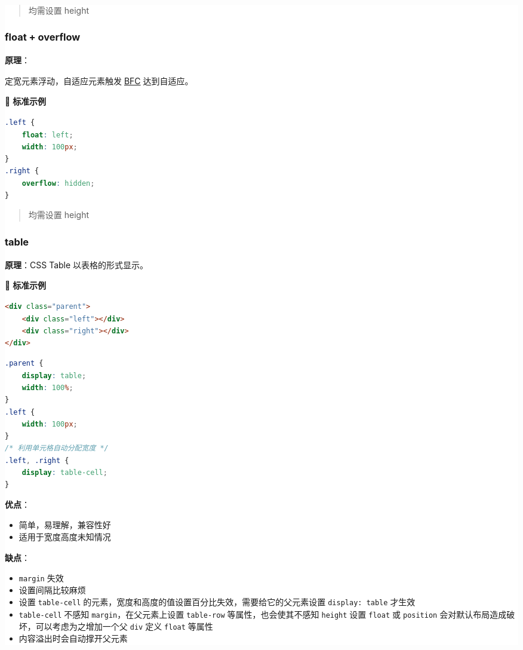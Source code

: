 > 均需设置 height

### float + overflow

**原理**：

定宽元素浮动，自适应元素触发 [BFC](bfc.md) 达到自适应。

🌰 **标准示例**

```css
.left {
    float: left;
    width: 100px;
}
.right {
    overflow: hidden;
}
```

> 均需设置 height

### table

**原理**：CSS Table 以表格的形式显示。

🌰 **标准示例**

```html
<div class="parent">
    <div class="left"></div>
    <div class="right"></div>
</div>
```

```css
.parent {
    display: table;
    width: 100%;
}
.left {
    width: 100px;
}
/* 利用单元格自动分配宽度 */
.left, .right {
    display: table-cell;
}
```

**优点**：

* 简单，易理解，兼容性好
* 适用于宽度高度未知情况

**缺点**：

* `margin` 失效
* 设置间隔比较麻烦
* 设置 `table-cell` 的元素，宽度和高度的值设置百分比失效，需要给它的父元素设置 `display: table` 才生效
* `table-cell` 不感知 `margin`，在父元素上设置 `table-row` 等属性，也会使其不感知 `height`
设置 `float` 或 `position` 会对默认布局造成破坏，可以考虑为之增加一个父 `div` 定义 `float` 等属性
* 内容溢出时会自动撑开父元素
